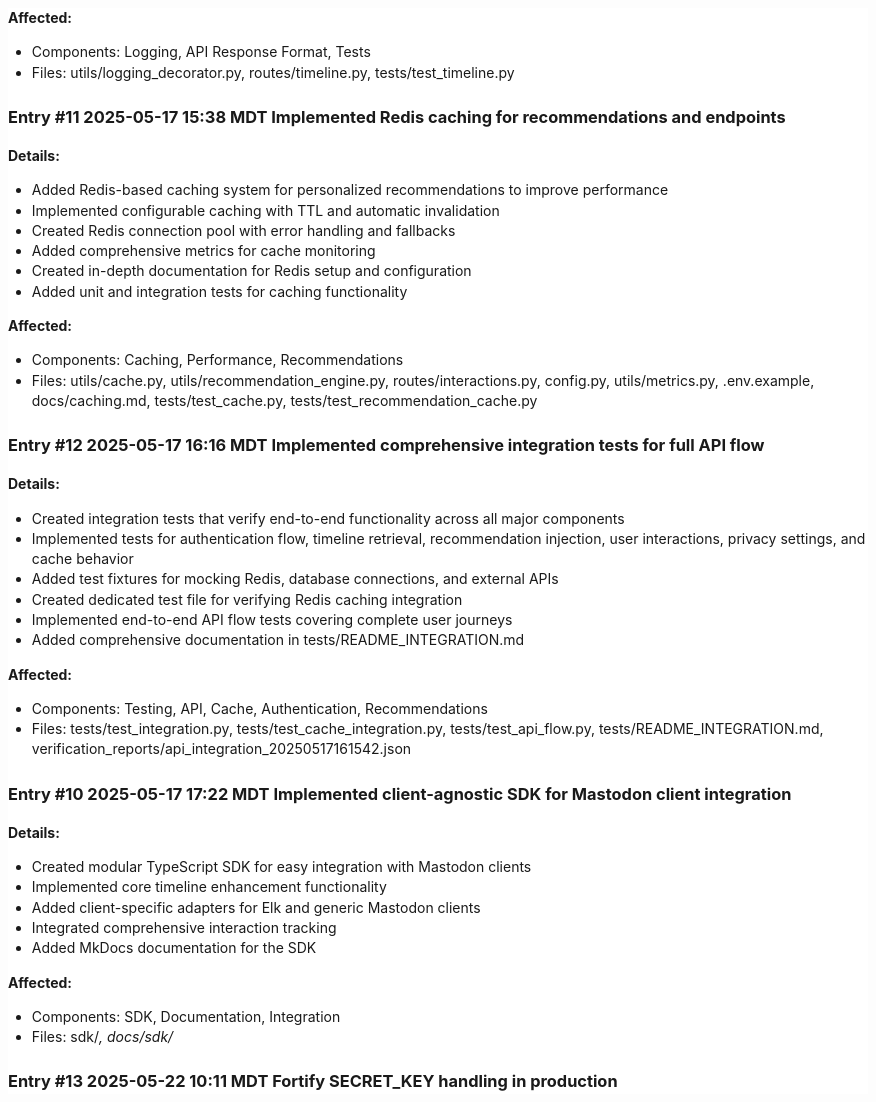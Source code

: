 **Affected:**
- Components: Logging, API Response Format, Tests
- Files: utils/logging_decorator.py, routes/timeline.py, tests/test_timeline.py

### Entry #11 2025-05-17 15:38 MDT Implemented Redis caching for recommendations and endpoints

**Details:**
- Added Redis-based caching system for personalized recommendations to improve performance
- Implemented configurable caching with TTL and automatic invalidation
- Created Redis connection pool with error handling and fallbacks
- Added comprehensive metrics for cache monitoring
- Created in-depth documentation for Redis setup and configuration
- Added unit and integration tests for caching functionality

**Affected:**
- Components: Caching, Performance, Recommendations
- Files: utils/cache.py, utils/recommendation_engine.py, routes/interactions.py, config.py, utils/metrics.py, .env.example, docs/caching.md, tests/test_cache.py, tests/test_recommendation_cache.py

### Entry #12 2025-05-17 16:16 MDT Implemented comprehensive integration tests for full API flow

**Details:**
- Created integration tests that verify end-to-end functionality across all major components
- Implemented tests for authentication flow, timeline retrieval, recommendation injection, user interactions, privacy settings, and cache behavior
- Added test fixtures for mocking Redis, database connections, and external APIs
- Created dedicated test file for verifying Redis caching integration
- Implemented end-to-end API flow tests covering complete user journeys
- Added comprehensive documentation in tests/README_INTEGRATION.md

**Affected:**
- Components: Testing, API, Cache, Authentication, Recommendations
- Files: tests/test_integration.py, tests/test_cache_integration.py, tests/test_api_flow.py, tests/README_INTEGRATION.md, verification_reports/api_integration_20250517161542.json

### Entry #10 2025-05-17 17:22 MDT Implemented client-agnostic SDK for Mastodon client integration

**Details:**
- Created modular TypeScript SDK for easy integration with Mastodon clients
- Implemented core timeline enhancement functionality
- Added client-specific adapters for Elk and generic Mastodon clients
- Integrated comprehensive interaction tracking
- Added MkDocs documentation for the SDK

**Affected:**
- Components: SDK, Documentation, Integration
- Files: sdk/*, docs/sdk/*

### Entry #13 2025-05-22 10:11 MDT Fortify SECRET_KEY handling in production
